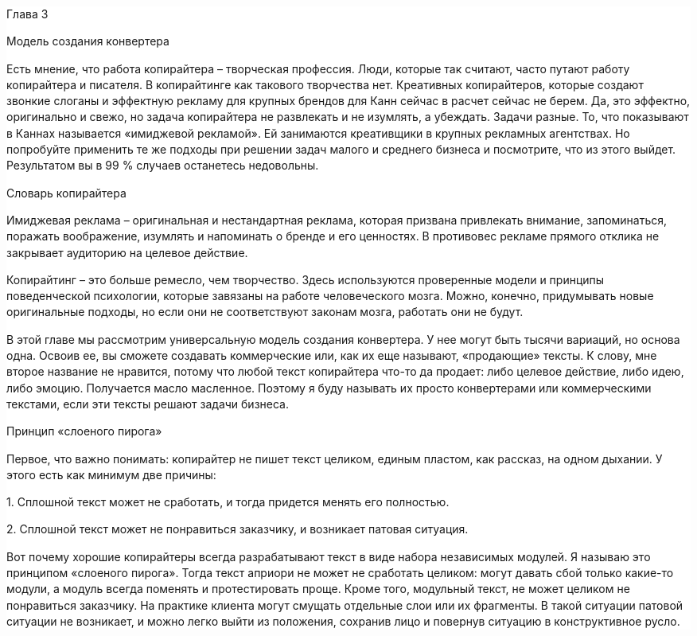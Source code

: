 Глава 3

Модель создания конвертера

Есть мнение, что работа копирайтера – творческая профессия. Люди,
которые так считают, часто путают работу копирайтера и писателя. В
копирайтинге как такового творчества нет. Креативных копирайтеров,
которые создают звонкие слоганы и эффектную рекламу для крупных брендов
для Канн сейчас в расчет сейчас не берем. Да, это эффектно, оригинально
и свежо, но задача копирайтера не развлекать и не изумлять, а убеждать.
Задачи разные. То, что показывают в Каннах называется «имиджевой
рекламой». Ей занимаются креативщики в крупных рекламных агентствах. Но
попробуйте применить те же подходы при решении задач малого и среднего
бизнеса и посмотрите, что из этого выйдет. Результатом вы в 99 % случаев
останетесь недовольны.

Словарь копирайтера

Имиджевая реклама – оригинальная и нестандартная реклама, которая
призвана привлекать внимание, запоминаться, поражать воображение,
изумлять и напоминать о бренде и его ценностях. В противовес рекламе
прямого отклика не закрывает аудиторию на целевое действие.

Копирайтинг – это больше ремесло, чем творчество. Здесь используются
проверенные модели и принципы поведенческой психологии, которые завязаны
на работе человеческого мозга. Можно, конечно, придумывать новые
оригинальные подходы, но если они не соответствуют законам мозга,
работать они не будут.

В этой главе мы рассмотрим универсальную модель создания конвертера. У
нее могут быть тысячи вариаций, но основа одна. Освоив ее, вы сможете
создавать коммерческие или, как их еще называют, «продающие» тексты. К
слову, мне второе название не нравится, потому что любой текст
копирайтера что-то да продает: либо целевое действие, либо идею, либо
эмоцию. Получается масло масленное. Поэтому я буду называть их просто
конвертерами или коммерческими текстами, если эти тексты решают задачи
бизнеса.

Принцип «слоеного пирога»

Первое, что важно понимать: копирайтер не пишет текст целиком, единым
пластом, как рассказ, на одном дыхании. У этого есть как минимум две
причины:

1. Сплошной текст может не сработать, и тогда придется менять его
полностью.

2. Сплошной текст может не понравиться заказчику, и возникает патовая
ситуация.

Вот почему хорошие копирайтеры всегда разрабатывают текст в виде набора
независимых модулей. Я называю это принципом «слоеного пирога». Тогда
текст априори не может не сработать целиком: могут давать сбой только
какие-то модули, а модуль всегда поменять и протестировать проще. Кроме
того, модульный текст, не может целиком не понравиться заказчику. На
практике клиента могут смущать отдельные слои или их фрагменты. В такой
ситуации патовой ситуации не возникает, и можно легко выйти из
положения, сохранив лицо и повернув ситуацию в конструктивное русло.
